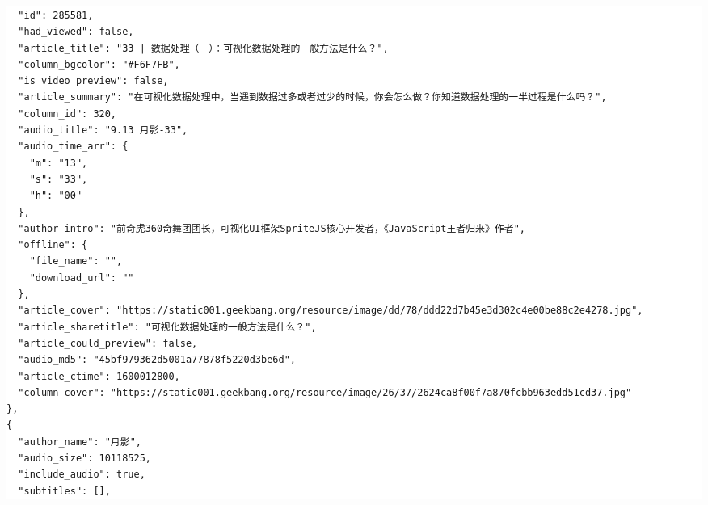      "id": 285581,
      "had_viewed": false,
      "article_title": "33 | 数据处理（一）：可视化数据处理的一般方法是什么？",
      "column_bgcolor": "#F6F7FB",
      "is_video_preview": false,
      "article_summary": "在可视化数据处理中，当遇到数据过多或者过少的时候，你会怎么做？你知道数据处理的一半过程是什么吗？",
      "column_id": 320,
      "audio_title": "9.13 月影-33",
      "audio_time_arr": {
        "m": "13",
        "s": "33",
        "h": "00"
      },
      "author_intro": "前奇虎360奇舞团团长，可视化UI框架SpriteJS核心开发者，《JavaScript王者归来》作者",
      "offline": {
        "file_name": "",
        "download_url": ""
      },
      "article_cover": "https://static001.geekbang.org/resource/image/dd/78/ddd22d7b45e3d302c4e00be88c2e4278.jpg",
      "article_sharetitle": "可视化数据处理的一般方法是什么？",
      "article_could_preview": false,
      "audio_md5": "45bf979362d5001a77878f5220d3be6d",
      "article_ctime": 1600012800,
      "column_cover": "https://static001.geekbang.org/resource/image/26/37/2624ca8f00f7a870fcbb963edd51cd37.jpg"
    },
    {
      "author_name": "月影",
      "audio_size": 10118525,
      "include_audio": true,
      "subtitles": [],
